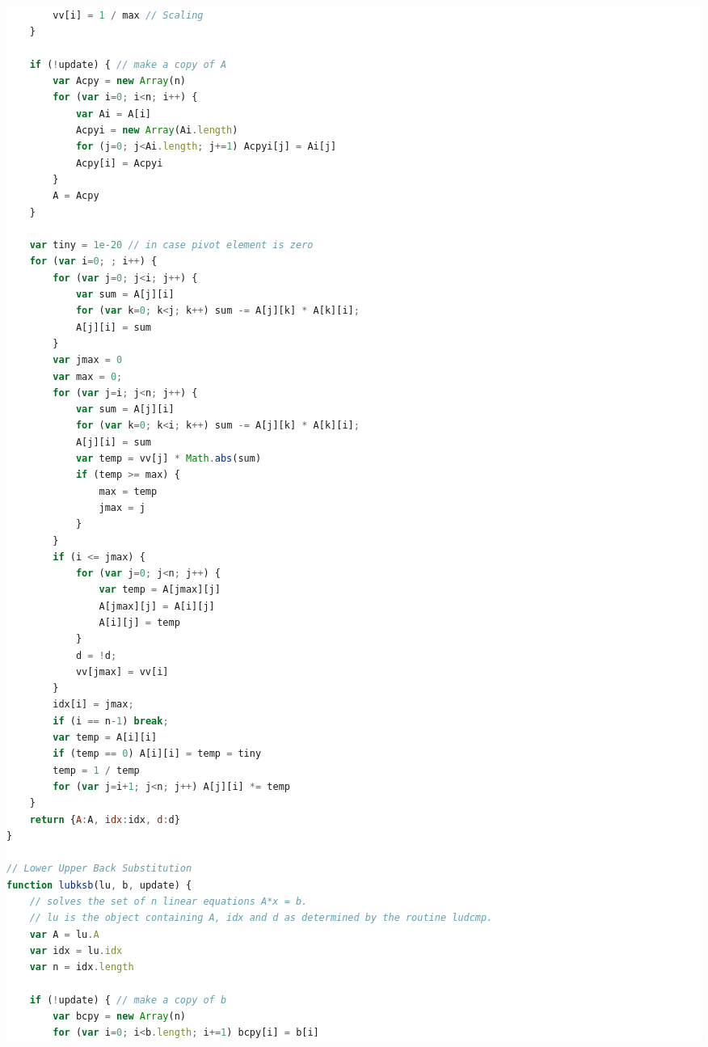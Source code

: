 ```javascript
		vv[i] = 1 / max // Scaling
	}

	if (!update) { // make a copy of A
		var Acpy = new Array(n)
		for (var i=0; i<n; i++) {
			var Ai = A[i]
			Acpyi = new Array(Ai.length)
			for (j=0; j<Ai.length; j+=1) Acpyi[j] = Ai[j]
			Acpy[i] = Acpyi
		}
		A = Acpy
	}

	var tiny = 1e-20 // in case pivot element is zero
	for (var i=0; ; i++) {
		for (var j=0; j<i; j++) {
			var sum = A[j][i]
			for (var k=0; k<j; k++) sum -= A[j][k] * A[k][i];
			A[j][i] = sum
		}
		var jmax = 0
		var max = 0;
		for (var j=i; j<n; j++) {
			var sum = A[j][i]
			for (var k=0; k<i; k++) sum -= A[j][k] * A[k][i];
			A[j][i] = sum
			var temp = vv[j] * Math.abs(sum)
			if (temp >= max) {
				max = temp
				jmax = j
			}
		}
		if (i <= jmax) {
			for (var j=0; j<n; j++) {
				var temp = A[jmax][j]
				A[jmax][j] = A[i][j]
				A[i][j] = temp
			}
			d = !d;
			vv[jmax] = vv[i]
		}
		idx[i] = jmax;
		if (i == n-1) break;
		var temp = A[i][i]
		if (temp == 0) A[i][i] = temp = tiny
		temp = 1 / temp
		for (var j=i+1; j<n; j++) A[j][i] *= temp
	}
	return {A:A, idx:idx, d:d}
}

// Lower Upper Back Substitution
function lubksb(lu, b, update) {
	// solves the set of n linear equations A*x = b.
	// lu is the object containing A, idx and d as determined by the routine ludcmp.
	var A = lu.A
	var idx = lu.idx
	var n = idx.length

	if (!update) { // make a copy of b
		var bcpy = new Array(n)
		for (var i=0; i<b.length; i+=1) bcpy[i] = b[i]
```